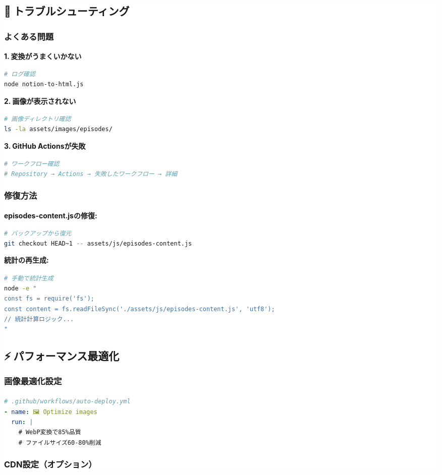 ## 🔧 トラブルシューティング

### よくある問題

**1. 変換がうまくいかない**
```bash
# ログ確認
node notion-to-html.js
```

**2. 画像が表示されない**
```bash
# 画像ディレクトリ確認
ls -la assets/images/episodes/
```

**3. GitHub Actionsが失敗**
```bash
# ワークフロー確認
# Repository → Actions → 失敗したワークフロー → 詳細
```

### 修復方法

**episodes-content.jsの修復:**
```bash
# バックアップから復元
git checkout HEAD~1 -- assets/js/episodes-content.js
```

**統計の再生成:**
```bash
# 手動で統計生成
node -e "
const fs = require('fs');
const content = fs.readFileSync('./assets/js/episodes-content.js', 'utf8');
// 統計計算ロジック...
"
```

## ⚡ パフォーマンス最適化

### 画像最適化設定

```yaml
# .github/workflows/auto-deploy.yml
- name: 🖼️ Optimize images
  run: |
    # WebP変換で85%品質
    # ファイルサイズ60-80%削減
```

### CDN設定（オプション）
